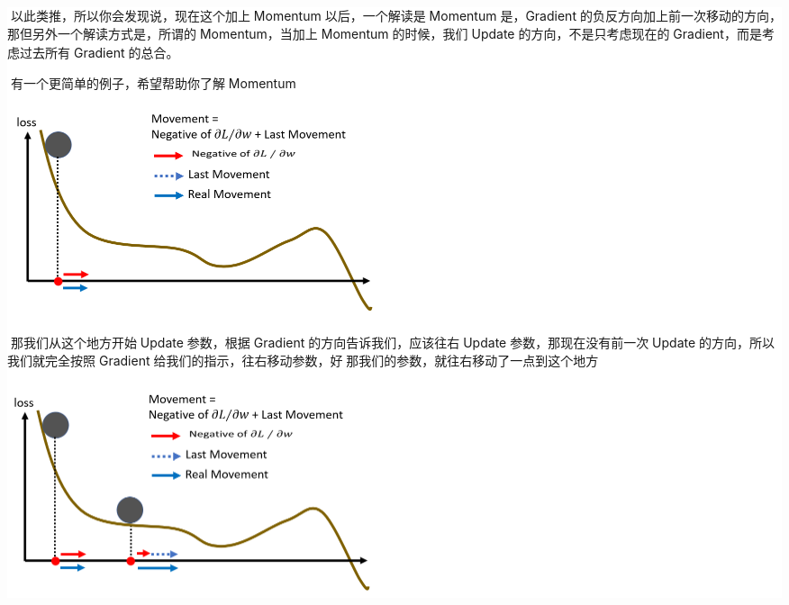 ​	以此类推，所以你会发现说，现在这个加上 Momentum 以后，一个解读是 Momentum 是，Gradient 的负反方向加上前一次移动的方向，那但另外一个解读方式是，所谓的 Momentum，当加上 Momentum 的时候，我们 Update 的方向，不是只考虑现在的 Gradient，而是考虑过去所有 Gradient 的总合。

​	有一个更简单的例子，希望帮助你了解 Momentum 

<img src="lihongyi_pic/image-20210315193547074.png" alt="image-20210315193547074" style="zoom:50%;" />

​	那我们从这个地方开始 Update 参数，根据 Gradient 的方向告诉我们，应该往右 Update 参数，那现在没有前一次 Update 的方向，所以我们就完全按照 Gradient 给我们的指示，往右移动参数，好 那我们的参数，就往右移动了一点到这个地方

<img src="lihongyi_pic/image-20210315193633595.png" alt="image-20210315193633595" style="zoom:50%;" />
